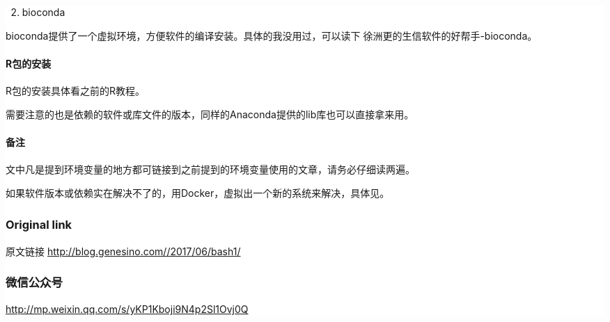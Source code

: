 2. bioconda

bioconda提供了一个虚拟环境，方便软件的编译安装。具体的我没用过，可以读下 徐洲更的生信软件的好帮手-bioconda。


#### R包的安装

R包的安装具体看之前的R教程。

需要注意的也是依赖的软件或库文件的版本，同样的Anaconda提供的lib库也可以直接拿来用。

#### 备注

文中凡是提到环境变量的地方都可链接到之前提到的环境变量使用的文章，请务必仔细读两遍。

如果软件版本或依赖实在解决不了的，用Docker，虚拟出一个新的系统来解决，具体见。













### Original link

原文链接 <http://blog.genesino.com//2017/06/bash1/>

### 微信公众号

<http://mp.weixin.qq.com/s/yKP1Kboji9N4p2Sl1Ovj0Q>
